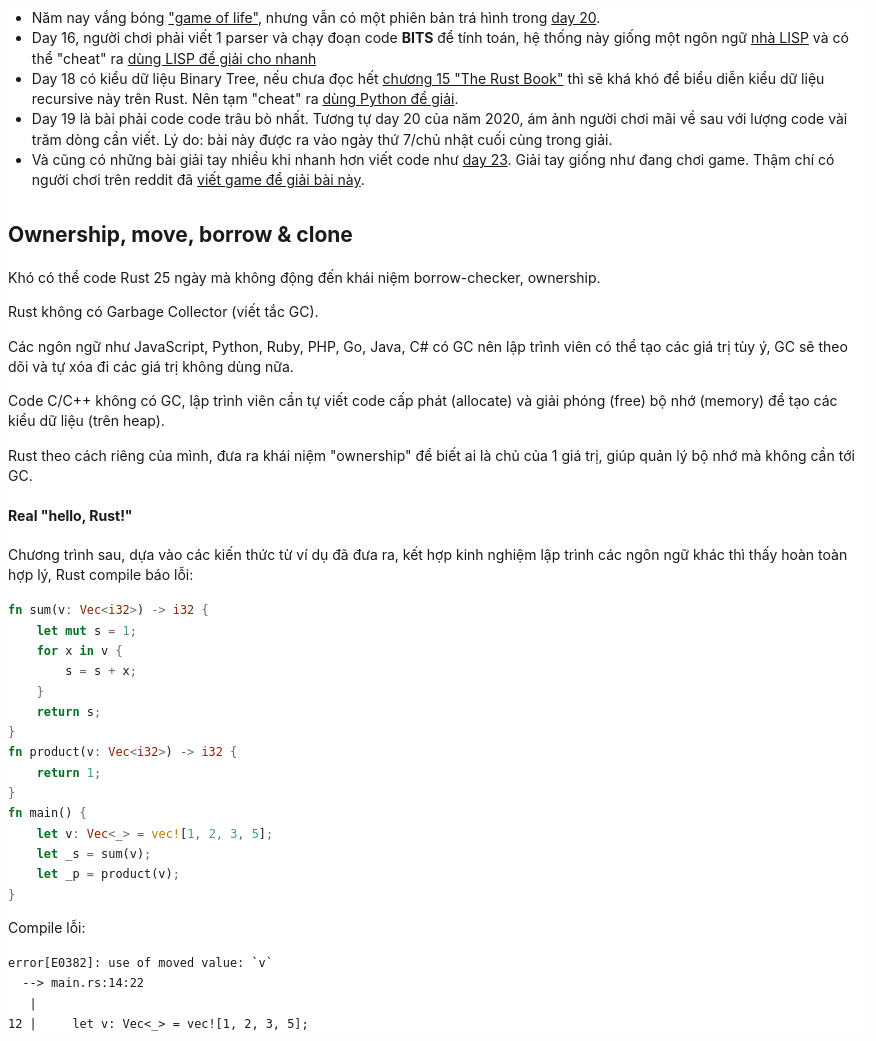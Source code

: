 - Năm nay vắng bóng ["game of life"](https://github.com/norvig/pytudes/blob/main/ipynb/Life.ipynb), nhưng vẫn có một phiên bản trá hình trong [day 20](https://adventofcode.com/2021/day/20).
- Day 16, người chơi phải viết 1 parser và chạy đoạn code **BITS** để tính toán,
  hệ thống này giống một ngôn ngữ [nhà LISP](https://pp.pymi.vn/article/scm1/) và có thể "cheat" ra [dùng
  LISP để giải cho nhanh](https://github.com/hvnsweeting/adventofcode/blob/master/2021/src/day16.rs)
- Day 18 có kiểu dữ liệu Binary Tree, nếu chưa đọc hết [chương 15 "The Rust Book"](https://doc.rust-lang.org/stable/book/ch15-01-box.html#enabling-recursive-types-with-boxes) thì sẽ
  khá khó để biểu diễn kiểu dữ liệu recursive này trên Rust. Nên tạm "cheat" ra
  [dùng Python để giải](https://github.com/hvnsweeting/adventofcode/blob/master/2021/src/day18.ipynb).
- Day 19 là bài phải code code trâu bò nhất. Tương tự day 20 của năm 2020, ám
  ảnh người chơi mãi về sau với lượng code vài trăm dòng cần viết. Lý do: bài này
  được ra vào ngày thứ 7/chủ nhật cuối cùng trong giải.
- Và cũng có những bài giải tay nhiều khi nhanh hơn viết code như [day 23](https://adventofcode.com/2021/day/23). Giải
  tay giống như đang chơi game.
  Thậm chí có người chơi trên reddit đã [viết game
  để giải bài này](https://www.reddit.com/r/adventofcode/comments/rmspb7/2021_day_23_it_was_nice_on_paper_but_its_even/).


## Ownership, move, borrow & clone
Khó có thể code Rust 25 ngày mà không động đến khái niệm borrow-checker, ownership.

Rust không có Garbage Collector (viết tắc GC).

Các ngôn ngữ như JavaScript, Python, Ruby, PHP, Go, Java, C# có GC nên lập
trình viên có thể tạo các giá trị tùy ý, GC sẽ theo dõi và tự xóa đi các giá trị
không dùng nữa.

Code C/C++ không có GC, lập trình viên cần tự viết code cấp phát (allocate) và giải phóng
 (free) bộ nhớ (memory) để tạo các kiểu dữ liệu (trên heap).

Rust theo cách riêng của mình, đưa ra khái niệm "ownership" để biết ai là chủ
của 1 giá trị, giúp quản lý bộ nhớ mà không cần tới GC.

#### Real "hello, Rust!"
Chương trình sau, dựa vào các kiến thức từ ví dụ đã đưa ra, kết hợp kinh nghiệm
lập trình các ngôn ngữ khác thì thấy hoàn toàn hợp lý, Rust
compile báo lỗi:

```rs
fn sum(v: Vec<i32>) -> i32 {
    let mut s = 1;
    for x in v {
        s = s + x;
    }
    return s;
}
fn product(v: Vec<i32>) -> i32 {
    return 1;
}
fn main() {
    let v: Vec<_> = vec![1, 2, 3, 5];
    let _s = sum(v);
    let _p = product(v);
}
```
Compile lỗi:
```
error[E0382]: use of moved value: `v`
  --> main.rs:14:22
   |
12 |     let v: Vec<_> = vec![1, 2, 3, 5];
```